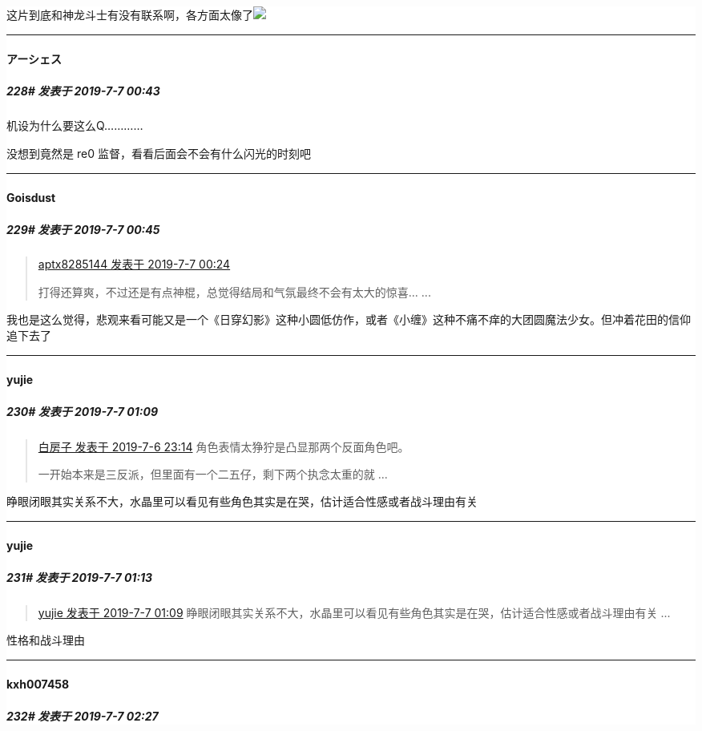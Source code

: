 
这片到底和神龙斗士有没有联系啊，各方面太像了<img src="https://static.saraba1st.com/image/smiley/face2017/066.png" referrerpolicy="no-referrer">


-----

####  アーシェス  
##### 228#       发表于 2019-7-7 00:43


机设为什么要这么Q…………


没想到竟然是 re0 监督，看看后面会不会有什么闪光的时刻吧


-----

####  Goisdust  
##### 229#       发表于 2019-7-7 00:45


<blockquote><a href="httphttps://bbs.saraba1st.com/2b/forum.php?mod=redirect&amp;goto=findpost&amp;pid=44415936&amp;ptid=1814263" target="_blank">aptx8285144 发表于 2019-7-7 00:24</a>

打得还算爽，不过还是有点神棍，总觉得结局和气氛最终不会有太大的惊喜... ...</blockquote>
我也是这么觉得，悲观来看可能又是一个《日穿幻影》这种小圆低仿作，或者《小缠》这种不痛不痒的大团圆魔法少女。但冲着花田的信仰追下去了


-----

####  yujie  
##### 230#       发表于 2019-7-7 01:09


<blockquote><a href="httphttps://bbs.saraba1st.com/2b/forum.php?mod=redirect&amp;goto=findpost&amp;pid=44415073&amp;ptid=1814263" target="_blank">白房子 发表于 2019-7-6 23:14</a>
角色表情太狰狞是凸显那两个反面角色吧。

一开始本来是三反派，但里面有一个二五仔，剩下两个执念太重的就 ...</blockquote>
睁眼闭眼其实关系不大，水晶里可以看见有些角色其实是在哭，估计适合性感或者战斗理由有关


-----

####  yujie  
##### 231#       发表于 2019-7-7 01:13


<blockquote><a href="httphttps://bbs.saraba1st.com/2b/forum.php?mod=redirect&amp;goto=findpost&amp;pid=44416296&amp;ptid=1814263" target="_blank">yujie 发表于 2019-7-7 01:09</a>
睁眼闭眼其实关系不大，水晶里可以看见有些角色其实是在哭，估计适合性感或者战斗理由有关 ...</blockquote>
性格和战斗理由


-----

####  kxh007458  
##### 232#       发表于 2019-7-7 02:27
